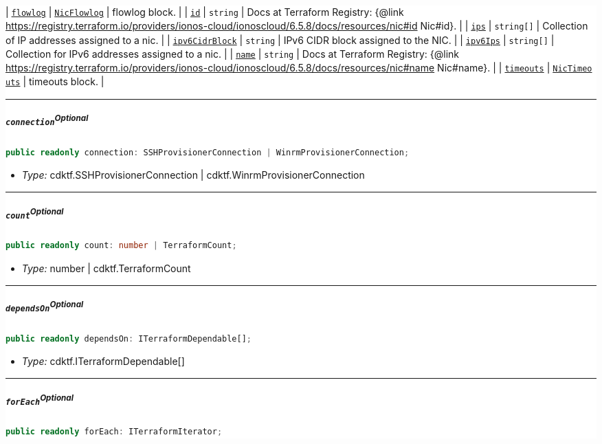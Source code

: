 | <code><a href="#@cdktf/provider-ionoscloud.nic.NicConfig.property.flowlog">flowlog</a></code> | <code><a href="#@cdktf/provider-ionoscloud.nic.NicFlowlog">NicFlowlog</a></code> | flowlog block. |
| <code><a href="#@cdktf/provider-ionoscloud.nic.NicConfig.property.id">id</a></code> | <code>string</code> | Docs at Terraform Registry: {@link https://registry.terraform.io/providers/ionos-cloud/ionoscloud/6.5.8/docs/resources/nic#id Nic#id}. |
| <code><a href="#@cdktf/provider-ionoscloud.nic.NicConfig.property.ips">ips</a></code> | <code>string[]</code> | Collection of IP addresses assigned to a nic. |
| <code><a href="#@cdktf/provider-ionoscloud.nic.NicConfig.property.ipv6CidrBlock">ipv6CidrBlock</a></code> | <code>string</code> | IPv6 CIDR block assigned to the NIC. |
| <code><a href="#@cdktf/provider-ionoscloud.nic.NicConfig.property.ipv6Ips">ipv6Ips</a></code> | <code>string[]</code> | Collection for IPv6 addresses assigned to a nic. |
| <code><a href="#@cdktf/provider-ionoscloud.nic.NicConfig.property.name">name</a></code> | <code>string</code> | Docs at Terraform Registry: {@link https://registry.terraform.io/providers/ionos-cloud/ionoscloud/6.5.8/docs/resources/nic#name Nic#name}. |
| <code><a href="#@cdktf/provider-ionoscloud.nic.NicConfig.property.timeouts">timeouts</a></code> | <code><a href="#@cdktf/provider-ionoscloud.nic.NicTimeouts">NicTimeouts</a></code> | timeouts block. |

---

##### `connection`<sup>Optional</sup> <a name="connection" id="@cdktf/provider-ionoscloud.nic.NicConfig.property.connection"></a>

```typescript
public readonly connection: SSHProvisionerConnection | WinrmProvisionerConnection;
```

- *Type:* cdktf.SSHProvisionerConnection | cdktf.WinrmProvisionerConnection

---

##### `count`<sup>Optional</sup> <a name="count" id="@cdktf/provider-ionoscloud.nic.NicConfig.property.count"></a>

```typescript
public readonly count: number | TerraformCount;
```

- *Type:* number | cdktf.TerraformCount

---

##### `dependsOn`<sup>Optional</sup> <a name="dependsOn" id="@cdktf/provider-ionoscloud.nic.NicConfig.property.dependsOn"></a>

```typescript
public readonly dependsOn: ITerraformDependable[];
```

- *Type:* cdktf.ITerraformDependable[]

---

##### `forEach`<sup>Optional</sup> <a name="forEach" id="@cdktf/provider-ionoscloud.nic.NicConfig.property.forEach"></a>

```typescript
public readonly forEach: ITerraformIterator;
```
